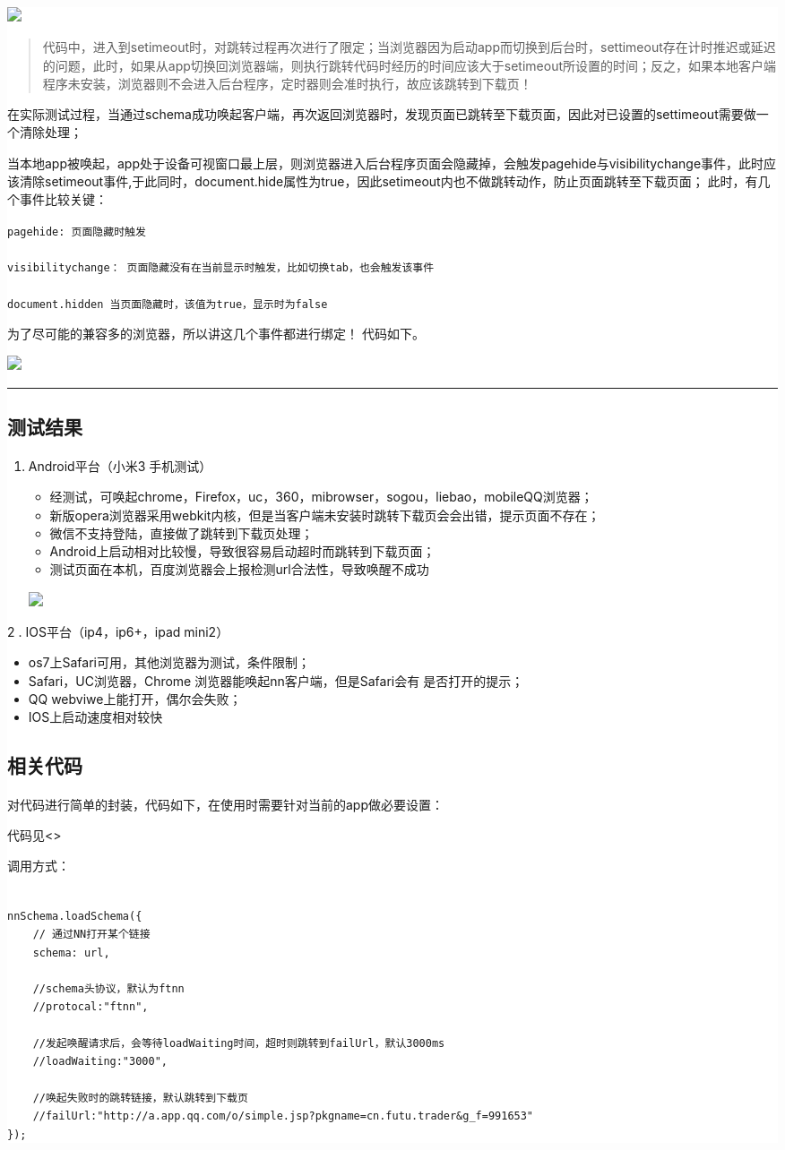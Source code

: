 ![](http://i.imgur.com/5LoUk8D.png)

>代码中，进入到setimeout时，对跳转过程再次进行了限定；当浏览器因为启动app而切换到后台时，settimeout存在计时推迟或延迟的问题，此时，如果从app切换回浏览器端，则执行跳转代码时经历的时间应该大于setimeout所设置的时间；反之，如果本地客户端程序未安装，浏览器则不会进入后台程序，定时器则会准时执行，故应该跳转到下载页！

在实际测试过程，当通过schema成功唤起客户端，再次返回浏览器时，发现页面已跳转至下载页面，因此对已设置的settimeout需要做一个清除处理；

当本地app被唤起，app处于设备可视窗口最上层，则浏览器进入后台程序页面会隐藏掉，会触发pagehide与visibilitychange事件，此时应该清除setimeout事件,于此同时，document.hide属性为true，因此setimeout内也不做跳转动作，防止页面跳转至下载页面；
此时，有几个事件比较关键：

	pagehide: 页面隐藏时触发
	
	visibilitychange： 页面隐藏没有在当前显示时触发，比如切换tab，也会触发该事件
	
	document.hidden 当页面隐藏时，该值为true，显示时为false

为了尽可能的兼容多的浏览器，所以讲这几个事件都进行绑定！
代码如下。

![](http://i.imgur.com/ZHp2spo.png)

---

## 测试结果
1. Android平台（小米3 手机测试）

   - 经测试，可唤起chrome，Firefox，uc，360，mibrowser，sogou，liebao，mobileQQ浏览器；
   - 新版opera浏览器采用webkit内核，但是当客户端未安装时跳转下载页会会出错，提示页面不存在；
   - 微信不支持登陆，直接做了跳转到下载页处理；
   - Android上启动相对比较慢，导致很容易启动超时而跳转到下载页面；
   - 测试页面在本机，百度浏览器会上报检测url合法性，导致唤醒不成功

   ![](http://i.imgur.com/917kCq1.png)

 2 . IOS平台（ip4，ip6+，ipad mini2）
   - os7上Safari可用，其他浏览器为测试，条件限制；
   - Safari，UC浏览器，Chrome 浏览器能唤起nn客户端，但是Safari会有 是否打开的提示；
   - QQ webviwe上能打开，偶尔会失败；
   - IOS上启动速度相对较快

## 相关代码
对代码进行简单的封装，代码如下，在使用时需要针对当前的app做必要设置：

代码见<>

调用方式：

```

nnSchema.loadSchema({
    // 通过NN打开某个链接
    schema: url,

    //schema头协议，默认为ftnn
    //protocal:"ftnn",

    //发起唤醒请求后，会等待loadWaiting时间，超时则跳转到failUrl，默认3000ms
    //loadWaiting:"3000",

    //唤起失败时的跳转链接，默认跳转到下载页
    //failUrl:"http://a.app.qq.com/o/simple.jsp?pkgname=cn.futu.trader&g_f=991653"
});
```
